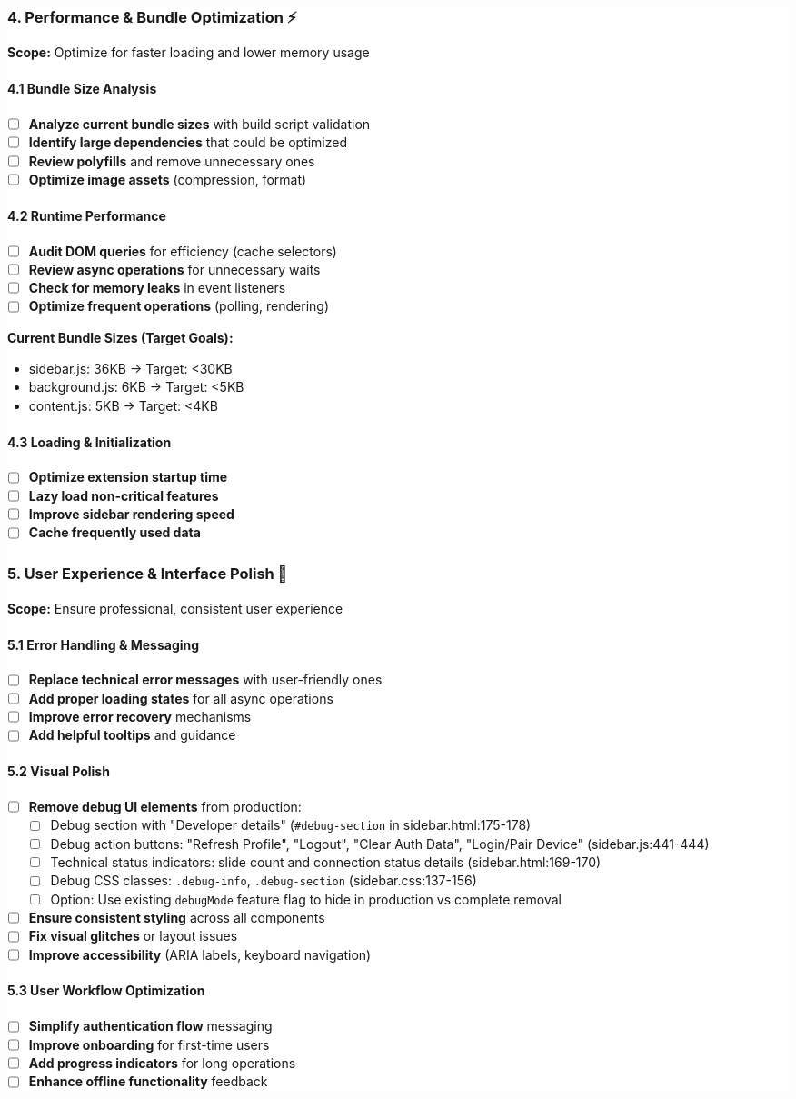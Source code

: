 ### 4. Performance & Bundle Optimization ⚡

**Scope:** Optimize for faster loading and lower memory usage

#### 4.1 Bundle Size Analysis
- [ ] **Analyze current bundle sizes** with build script validation
- [ ] **Identify large dependencies** that could be optimized
- [ ] **Review polyfills** and remove unnecessary ones
- [ ] **Optimize image assets** (compression, format)

#### 4.2 Runtime Performance
- [ ] **Audit DOM queries** for efficiency (cache selectors)
- [ ] **Review async operations** for unnecessary waits
- [ ] **Check for memory leaks** in event listeners
- [ ] **Optimize frequent operations** (polling, rendering)

**Current Bundle Sizes (Target Goals):**
- sidebar.js: 36KB → Target: <30KB
- background.js: 6KB → Target: <5KB
- content.js: 5KB → Target: <4KB

#### 4.3 Loading & Initialization
- [ ] **Optimize extension startup time**
- [ ] **Lazy load non-critical features**
- [ ] **Improve sidebar rendering speed**
- [ ] **Cache frequently used data**

### 5. User Experience & Interface Polish 🎨

**Scope:** Ensure professional, consistent user experience

#### 5.1 Error Handling & Messaging
- [ ] **Replace technical error messages** with user-friendly ones
- [ ] **Add proper loading states** for all async operations
- [ ] **Improve error recovery** mechanisms
- [ ] **Add helpful tooltips** and guidance

#### 5.2 Visual Polish
- [ ] **Remove debug UI elements** from production:
  - [ ] Debug section with "Developer details" (`#debug-section` in sidebar.html:175-178)
  - [ ] Debug action buttons: "Refresh Profile", "Logout", "Clear Auth Data", "Login/Pair Device" (sidebar.js:441-444)
  - [ ] Technical status indicators: slide count and connection status details (sidebar.html:169-170)
  - [ ] Debug CSS classes: `.debug-info`, `.debug-section` (sidebar.css:137-156)
  - [ ] Option: Use existing `debugMode` feature flag to hide in production vs complete removal
- [ ] **Ensure consistent styling** across all components
- [ ] **Fix visual glitches** or layout issues
- [ ] **Improve accessibility** (ARIA labels, keyboard navigation)

#### 5.3 User Workflow Optimization
- [ ] **Simplify authentication flow** messaging
- [ ] **Improve onboarding** for first-time users
- [ ] **Add progress indicators** for long operations
- [ ] **Enhance offline functionality** feedback
